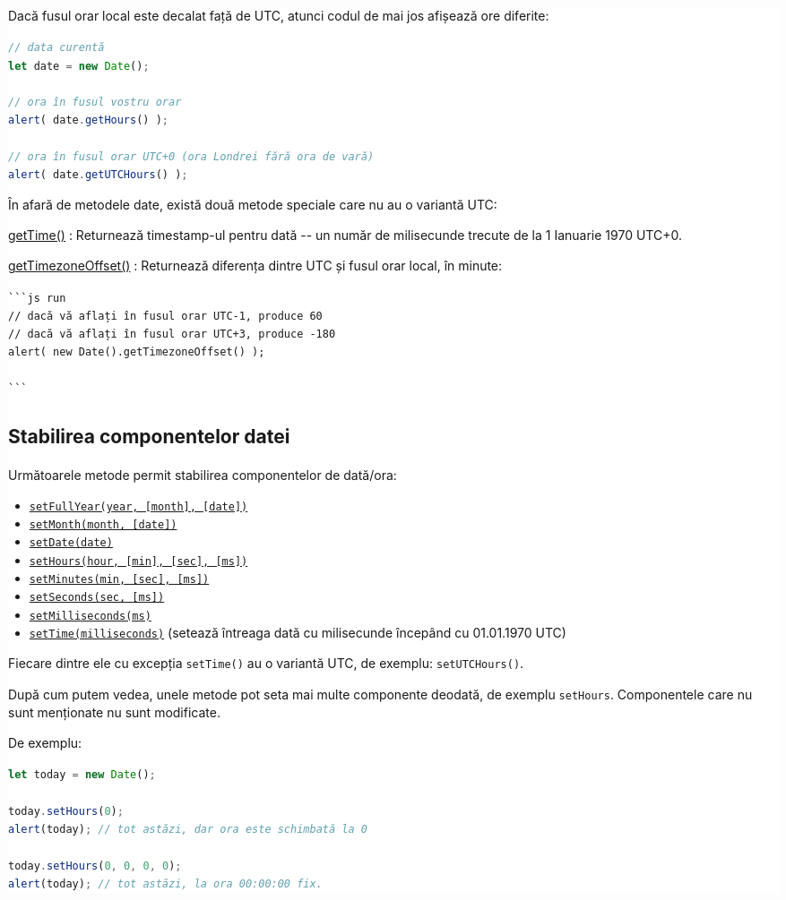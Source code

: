 Dacă fusul orar local este decalat față de UTC, atunci codul de mai jos afișează ore diferite:

```js run
// data curentă
let date = new Date();

// ora în fusul vostru orar
alert( date.getHours() );

// ora în fusul orar UTC+0 (ora Londrei fără ora de vară)
alert( date.getUTCHours() );
```

În afară de metodele date, există două metode speciale care nu au o variantă UTC:

[getTime()](mdn:js/Date/getTime)
: Returnează timestamp-ul pentru dată -- un număr de milisecunde trecute de la 1 Ianuarie 1970 UTC+0.

[getTimezoneOffset()](mdn:js/Date/getTimezoneOffset)
: Returnează diferența dintre UTC și fusul orar local, în minute:

    ```js run
    // dacă vă aflați în fusul orar UTC-1, produce 60
    // dacă vă aflați în fusul orar UTC+3, produce -180
    alert( new Date().getTimezoneOffset() );

    ```

## Stabilirea componentelor datei

Următoarele metode permit stabilirea componentelor de dată/ora:

- [`setFullYear(year, [month], [date])`](mdn:js/Date/setFullYear)
- [`setMonth(month, [date])`](mdn:js/Date/setMonth)
- [`setDate(date)`](mdn:js/Date/setDate)
- [`setHours(hour, [min], [sec], [ms])`](mdn:js/Date/setHours)
- [`setMinutes(min, [sec], [ms])`](mdn:js/Date/setMinutes)
- [`setSeconds(sec, [ms])`](mdn:js/Date/setSeconds)
- [`setMilliseconds(ms)`](mdn:js/Date/setMilliseconds)
- [`setTime(milliseconds)`](mdn:js/Date/setTime) (setează întreaga dată cu milisecunde începând cu 01.01.1970 UTC)

Fiecare dintre ele cu excepția `setTime()` au o variantă UTC, de exemplu: `setUTCHours()`.

După cum putem vedea, unele metode pot seta mai multe componente deodată, de exemplu `setHours`. Componentele care nu sunt menționate nu sunt modificate.

De exemplu:

```js run
let today = new Date();

today.setHours(0);
alert(today); // tot astăzi, dar ora este schimbată la 0

today.setHours(0, 0, 0, 0);
alert(today); // tot astăzi, la ora 00:00:00 fix.
```
